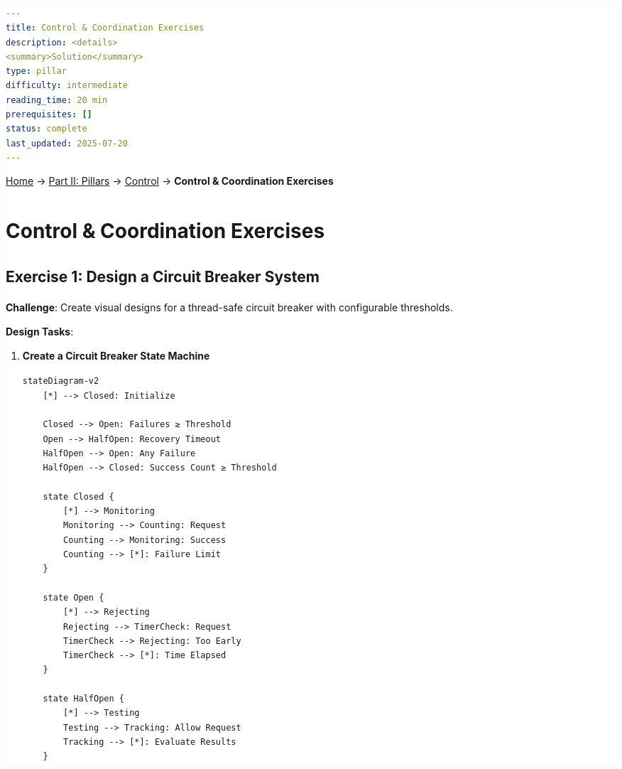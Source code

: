 ```yaml
---
title: Control & Coordination Exercises
description: <details>
<summary>Solution</summary>
type: pillar
difficulty: intermediate
reading_time: 20 min
prerequisites: []
status: complete
last_updated: 2025-07-20
---
```



[Home](../../introduction/index.md) → [Part II: Pillars](../index.md) → [Control](index.md) → **Control & Coordination Exercises**

# Control & Coordination Exercises

## Exercise 1: Design a Circuit Breaker System

**Challenge**: Create visual designs for a thread-safe circuit breaker with configurable thresholds.

**Design Tasks**:

1. **Create a Circuit Breaker State Machine**
   ```mermaid
   stateDiagram-v2
       [*] --> Closed: Initialize
       
       Closed --> Open: Failures ≥ Threshold
       Open --> HalfOpen: Recovery Timeout
       HalfOpen --> Open: Any Failure
       HalfOpen --> Closed: Success Count ≥ Threshold
       
       state Closed {
           [*] --> Monitoring
           Monitoring --> Counting: Request
           Counting --> Monitoring: Success
           Counting --> [*]: Failure Limit
       }
       
       state Open {
           [*] --> Rejecting
           Rejecting --> TimerCheck: Request
           TimerCheck --> Rejecting: Too Early
           TimerCheck --> [*]: Time Elapsed
       }
       
       state HalfOpen {
           [*] --> Testing
           Testing --> Tracking: Allow Request
           Tracking --> [*]: Evaluate Results
       }
   ```
